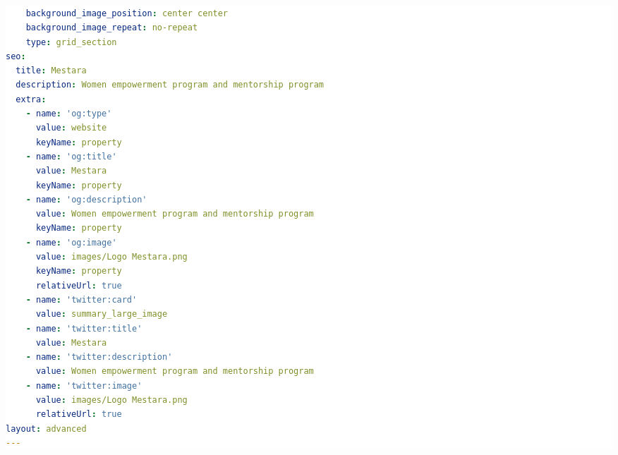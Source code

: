```yaml
    background_image_position: center center
    background_image_repeat: no-repeat
    type: grid_section
seo:
  title: Mestara
  description: Women empowerment program and mentorship program
  extra:
    - name: 'og:type'
      value: website
      keyName: property
    - name: 'og:title'
      value: Mestara
      keyName: property
    - name: 'og:description'
      value: Women empowerment program and mentorship program
      keyName: property
    - name: 'og:image'
      value: images/Logo Mestara.png
      keyName: property
      relativeUrl: true
    - name: 'twitter:card'
      value: summary_large_image
    - name: 'twitter:title'
      value: Mestara
    - name: 'twitter:description'
      value: Women empowerment program and mentorship program
    - name: 'twitter:image'
      value: images/Logo Mestara.png
      relativeUrl: true
layout: advanced
---
```

